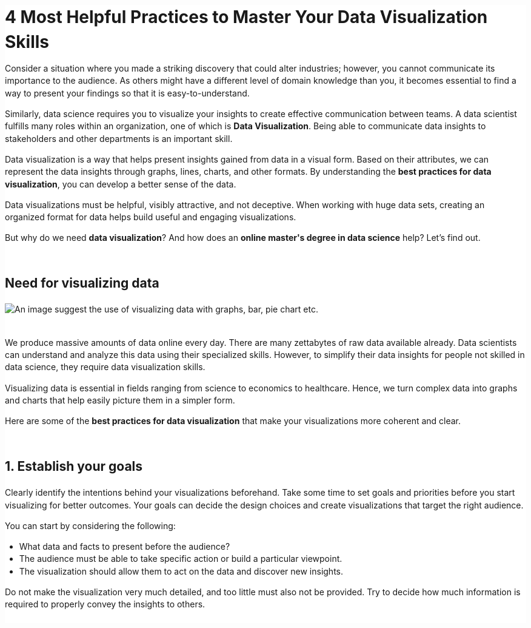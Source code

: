 
<span style=" font-weight:bold; font-size:28px">4 Most Helpful Practices to Master Your Data Visualization Skills</span><br/>

Consider a situation where you made a striking discovery that could alter industries; however, you cannot communicate its importance to the audience. As others might have a different level of domain knowledge than you, it becomes essential to find a way to present your findings so that it is easy-to-understand.</br>

Similarly, data science requires you to visualize your insights to create effective communication between teams. A data scientist fulfills many roles within an organization, one of which is <b>Data Visualization</b>. Being able to communicate data insights to stakeholders and other departments is an important skill.</br>

Data visualization is a way that helps present insights gained from data in a visual form. Based on their attributes, we can represent the data insights through graphs, lines, charts, and other formats. By understanding the <b>best practices for data visualization</b>, you can develop a better sense of the data.</br>

Data visualizations must be helpful, visibly attractive, and not deceptive. When working with huge data sets, creating an organized format for data helps build useful and engaging visualizations.</br>

But why do we need <b>data visualization</b>? And how does an <b>online master's degree in data science</b> help? Let’s find out.</br></br>

## Need for visualizing data

<Image src="https://learnbay-wb.s3.ap-south-1.amazonaws.com/main-blog/data_organisation.png" style="width:100%" class="img" alt="An image suggest the use of visualizing data with graphs, bar, pie chart etc."/></br></br>

We produce massive amounts of data online every day. There are many zettabytes of raw data available already. Data scientists can understand and analyze this data using their specialized skills. However, to simplify their data insights for people not skilled in data science, they require data visualization skills.</br>

Visualizing data is essential in fields ranging from science to economics to healthcare. Hence, we turn complex data into graphs and charts that help easily picture them in a simpler form.</br>

Here are some of the <b>best practices for data visualization</b> that make your visualizations more coherent and clear.</br></br>

## 1. Establish your goals

Clearly identify the intentions behind your visualizations beforehand. Take some time to set goals and priorities before you start visualizing for better outcomes. Your goals can decide the design choices and create visualizations that target the right audience.</br>

You can start by considering the following:

- What data and facts to present before the audience?</br>
- The audience must be able to take specific action or build a particular viewpoint.</br>
- The visualization should allow them to act on the data and discover new insights.</br>

Do not make the visualization very much detailed, and too little must also not be provided. Try to decide how much information is required to properly convey the insights to others.</br></br>
